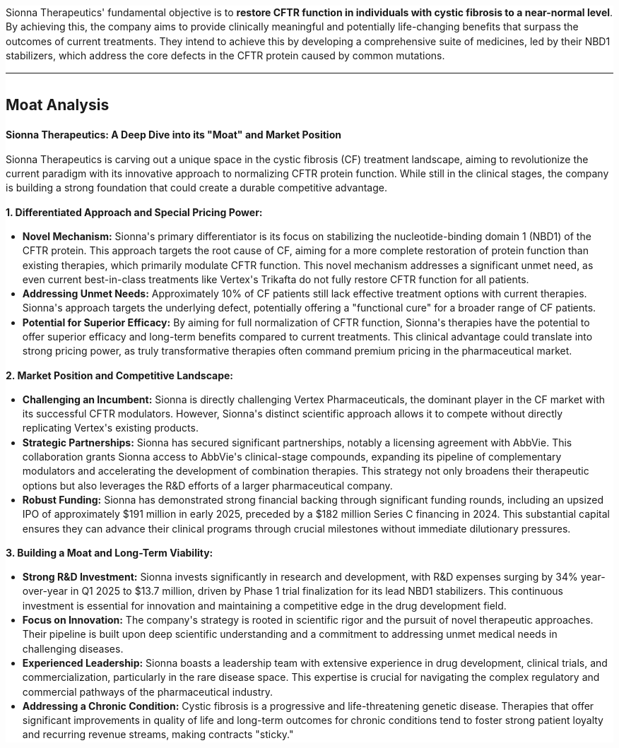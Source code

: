 Sionna Therapeutics' fundamental objective is to **restore CFTR function in individuals with cystic fibrosis to a near-normal level**. By achieving this, the company aims to provide clinically meaningful and potentially life-changing benefits that surpass the outcomes of current treatments. They intend to achieve this by developing a comprehensive suite of medicines, led by their NBD1 stabilizers, which address the core defects in the CFTR protein caused by common mutations.

---

## Moat Analysis

**Sionna Therapeutics: A Deep Dive into its "Moat" and Market Position**

Sionna Therapeutics is carving out a unique space in the cystic fibrosis (CF) treatment landscape, aiming to revolutionize the current paradigm with its innovative approach to normalizing CFTR protein function. While still in the clinical stages, the company is building a strong foundation that could create a durable competitive advantage.

**1. Differentiated Approach and Special Pricing Power:**

*   **Novel Mechanism:** Sionna's primary differentiator is its focus on stabilizing the nucleotide-binding domain 1 (NBD1) of the CFTR protein. This approach targets the root cause of CF, aiming for a more complete restoration of protein function than existing therapies, which primarily modulate CFTR function. This novel mechanism addresses a significant unmet need, as even current best-in-class treatments like Vertex's Trikafta do not fully restore CFTR function for all patients.
*   **Addressing Unmet Needs:** Approximately 10% of CF patients still lack effective treatment options with current therapies. Sionna's approach targets the underlying defect, potentially offering a "functional cure" for a broader range of CF patients.
*   **Potential for Superior Efficacy:** By aiming for full normalization of CFTR function, Sionna's therapies have the potential to offer superior efficacy and long-term benefits compared to current treatments. This clinical advantage could translate into strong pricing power, as truly transformative therapies often command premium pricing in the pharmaceutical market.

**2. Market Position and Competitive Landscape:**

*   **Challenging an Incumbent:** Sionna is directly challenging Vertex Pharmaceuticals, the dominant player in the CF market with its successful CFTR modulators. However, Sionna's distinct scientific approach allows it to compete without directly replicating Vertex's existing products.
*   **Strategic Partnerships:** Sionna has secured significant partnerships, notably a licensing agreement with AbbVie. This collaboration grants Sionna access to AbbVie's clinical-stage compounds, expanding its pipeline of complementary modulators and accelerating the development of combination therapies. This strategy not only broadens their therapeutic options but also leverages the R&D efforts of a larger pharmaceutical company.
*   **Robust Funding:** Sionna has demonstrated strong financial backing through significant funding rounds, including an upsized IPO of approximately $191 million in early 2025, preceded by a $182 million Series C financing in 2024. This substantial capital ensures they can advance their clinical programs through crucial milestones without immediate dilutionary pressures.

**3. Building a Moat and Long-Term Viability:**

*   **Strong R&D Investment:** Sionna invests significantly in research and development, with R&D expenses surging by 34% year-over-year in Q1 2025 to $13.7 million, driven by Phase 1 trial finalization for its lead NBD1 stabilizers. This continuous investment is essential for innovation and maintaining a competitive edge in the drug development field.
*   **Focus on Innovation:** The company's strategy is rooted in scientific rigor and the pursuit of novel therapeutic approaches. Their pipeline is built upon deep scientific understanding and a commitment to addressing unmet medical needs in challenging diseases.
*   **Experienced Leadership:** Sionna boasts a leadership team with extensive experience in drug development, clinical trials, and commercialization, particularly in the rare disease space. This expertise is crucial for navigating the complex regulatory and commercial pathways of the pharmaceutical industry.
*   **Addressing a Chronic Condition:** Cystic fibrosis is a progressive and life-threatening genetic disease. Therapies that offer significant improvements in quality of life and long-term outcomes for chronic conditions tend to foster strong patient loyalty and recurring revenue streams, making contracts "sticky."
